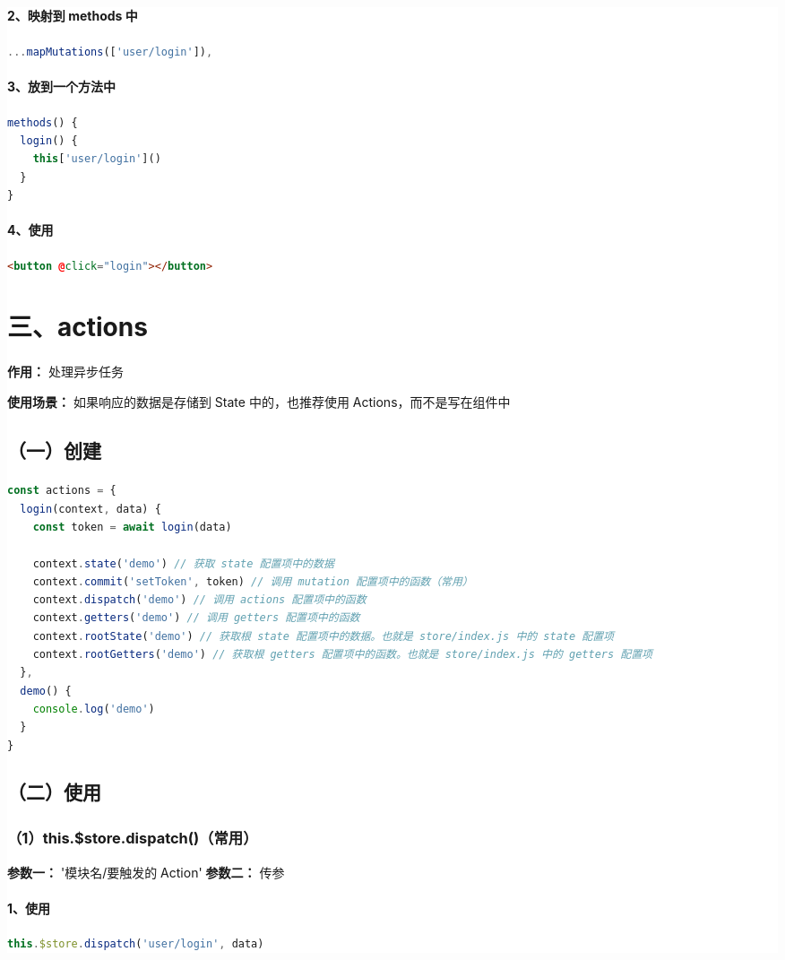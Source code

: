   #### 2、映射到 methods 中
  ```js
  ...mapMutations(['user/login']),
  ```

  #### 3、放到一个方法中
  ```js
  methods() {
    login() {
      this['user/login']()
    }
  }
  ```

  #### 4、使用
  ```html
  <button @click="login"></button>
  ```

# 三、actions
  **作用：** 处理异步任务

  **使用场景：** 如果响应的数据是存储到 State 中的，也推荐使用 Actions，而不是写在组件中

  ## （一）创建
  ```js
  const actions = {
    login(context, data) {
      const token = await login(data)

      context.state('demo') // 获取 state 配置项中的数据
      context.commit('setToken', token) // 调用 mutation 配置项中的函数（常用）
      context.dispatch('demo') // 调用 actions 配置项中的函数
      context.getters('demo') // 调用 getters 配置项中的函数
      context.rootState('demo') // 获取根 state 配置项中的数据。也就是 store/index.js 中的 state 配置项
      context.rootGetters('demo') // 获取根 getters 配置项中的函数。也就是 store/index.js 中的 getters 配置项
    },
    demo() {
      console.log('demo')
    }
  }
  ```

  ## （二）使用
  ### （1）this.$store.dispatch()（常用）
  **参数一：** '模块名/要触发的 Action'
  **参数二：** 传参

  #### 1、使用
  ```js
  this.$store.dispatch('user/login', data)
  ```
